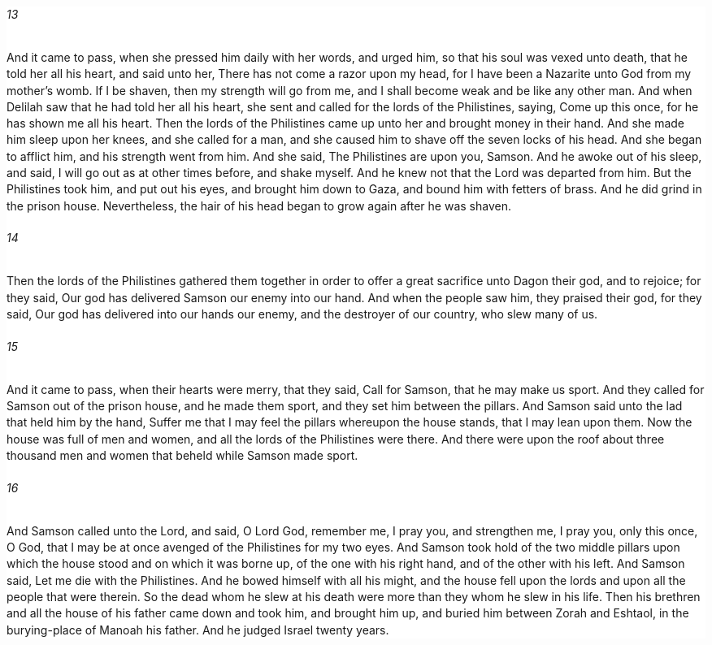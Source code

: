 ###### 13
And it came to pass, when she pressed him daily with her words, and urged him, so that his soul was vexed unto death, that he told her all his heart, and said unto her, There has not come a razor upon my head, for I have been a Nazarite unto God from my mother’s womb. If I be shaven, then my strength will go from me, and I shall become weak and be like any other man. And when Delilah saw that he had told her all his heart, she sent and called for the lords of the Philistines, saying, Come up this once, for he has shown me all his heart. Then the lords of the Philistines came up unto her and brought money in their hand. And she made him sleep upon her knees, and she called for a man, and she caused him to shave off the seven locks of his head. And she began to afflict him, and his strength went from him. And she said, The Philistines are upon you, Samson. And he awoke out of his sleep, and said, I will go out as at other times before, and shake myself. And he knew not that the Lord was departed from him. But the Philistines took him, and put out his eyes, and brought him down to Gaza, and bound him with fetters of brass. And he did grind in the prison house. Nevertheless, the hair of his head began to grow again after he was shaven.

###### 14
Then the lords of the Philistines gathered them together in order to offer a great sacrifice unto Dagon their god, and to rejoice; for they said, Our god has delivered Samson our enemy into our hand. And when the people saw him, they praised their god, for they said, Our god has delivered into our hands our enemy, and the destroyer of our country, who slew many of us.

###### 15
And it came to pass, when their hearts were merry, that they said, Call for Samson, that he may make us sport. And they called for Samson out of the prison house, and he made them sport, and they set him between the pillars. And Samson said unto the lad that held him by the hand, Suffer me that I may feel the pillars whereupon the house stands, that I may lean upon them. Now the house was full of men and women, and all the lords of the Philistines were there. And there were upon the roof about three thousand men and women that beheld while Samson made sport.

###### 16
And Samson called unto the Lord, and said, O Lord God, remember me, I pray you, and strengthen me, I pray you, only this once, O God, that I may be at once avenged of the Philistines for my two eyes. And Samson took hold of the two middle pillars upon which the house stood and on which it was borne up, of the one with his right hand, and of the other with his left. And Samson said, Let me die with the Philistines. And he bowed himself with all his might, and the house fell upon the lords and upon all the people that were therein. So the dead whom he slew at his death were more than they whom he slew in his life. Then his brethren and all the house of his father came down and took him, and brought him up, and buried him between Zorah and Eshtaol, in the burying-place of Manoah his father. And he judged Israel twenty years.